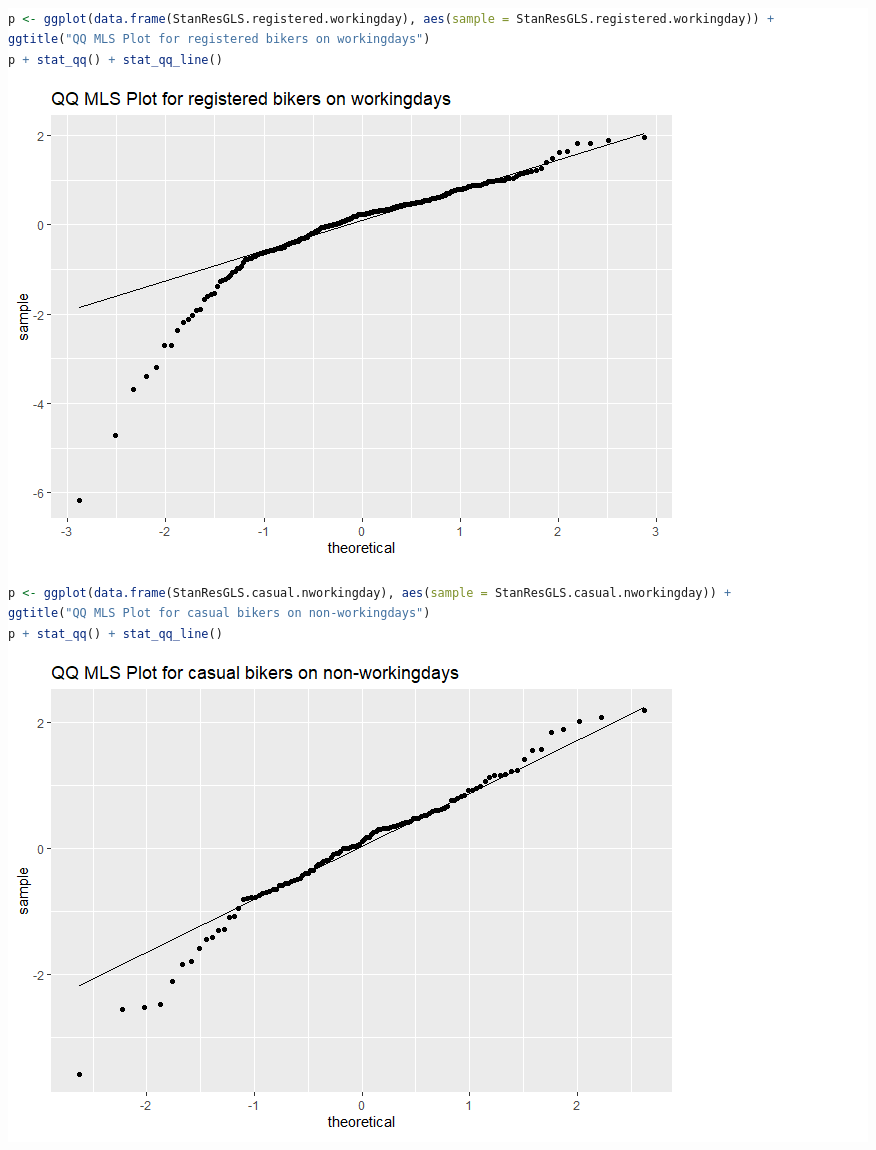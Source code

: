 ``` r
p <- ggplot(data.frame(StanResGLS.registered.workingday), aes(sample = StanResGLS.registered.workingday)) +
ggtitle("QQ MLS Plot for registered bikers on workingdays")
p + stat_qq() + stat_qq_line()
```

![](Deliverable4_files/figure-gfm/unnamed-chunk-60-1.png)

``` r
p <- ggplot(data.frame(StanResGLS.casual.nworkingday), aes(sample = StanResGLS.casual.nworkingday)) +
ggtitle("QQ MLS Plot for casual bikers on non-workingdays")
p + stat_qq() + stat_qq_line()
```

![](Deliverable4_files/figure-gfm/unnamed-chunk-61-1.png)